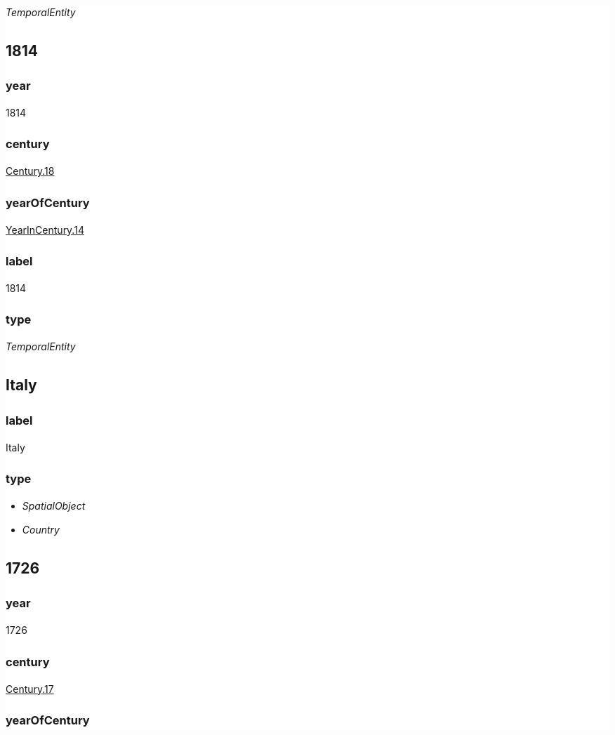 
*TemporalEntity*

## 1814

### year


1814

### century


[Century.18](#Century.18)

### yearOfCentury


[YearInCentury.14](#YearInCentury.14)

### label


1814

### type


*TemporalEntity*

## Italy

### label


Italy

### type

 - *SpatialObject*

 - *Country*

## 1726

### year


1726

### century


[Century.17](#Century.17)

### yearOfCentury
